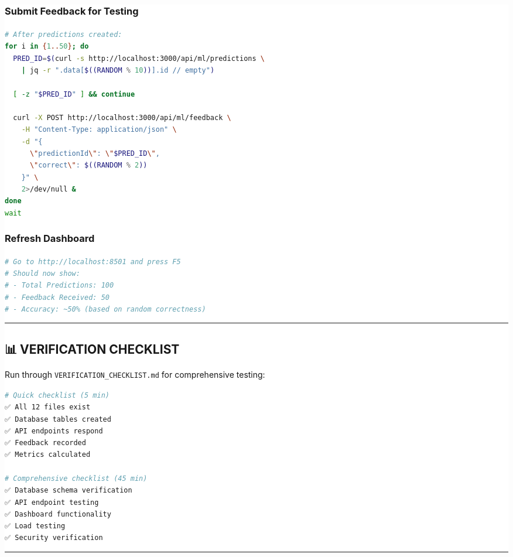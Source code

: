 ### Submit Feedback for Testing

```bash
# After predictions created:
for i in {1..50}; do
  PRED_ID=$(curl -s http://localhost:3000/api/ml/predictions \
    | jq -r ".data[$((RANDOM % 10))].id // empty")
  
  [ -z "$PRED_ID" ] && continue
  
  curl -X POST http://localhost:3000/api/ml/feedback \
    -H "Content-Type: application/json" \
    -d "{
      \"predictionId\": \"$PRED_ID\",
      \"correct\": $((RANDOM % 2))
    }" \
    2>/dev/null &
done
wait
```

### Refresh Dashboard

```bash
# Go to http://localhost:8501 and press F5
# Should now show:
# - Total Predictions: 100
# - Feedback Received: 50
# - Accuracy: ~50% (based on random correctness)
```

---

## 📊 VERIFICATION CHECKLIST

Run through `VERIFICATION_CHECKLIST.md` for comprehensive testing:

```bash
# Quick checklist (5 min)
✅ All 12 files exist
✅ Database tables created
✅ API endpoints respond
✅ Feedback recorded
✅ Metrics calculated

# Comprehensive checklist (45 min)
✅ Database schema verification
✅ API endpoint testing
✅ Dashboard functionality
✅ Load testing
✅ Security verification
```

---